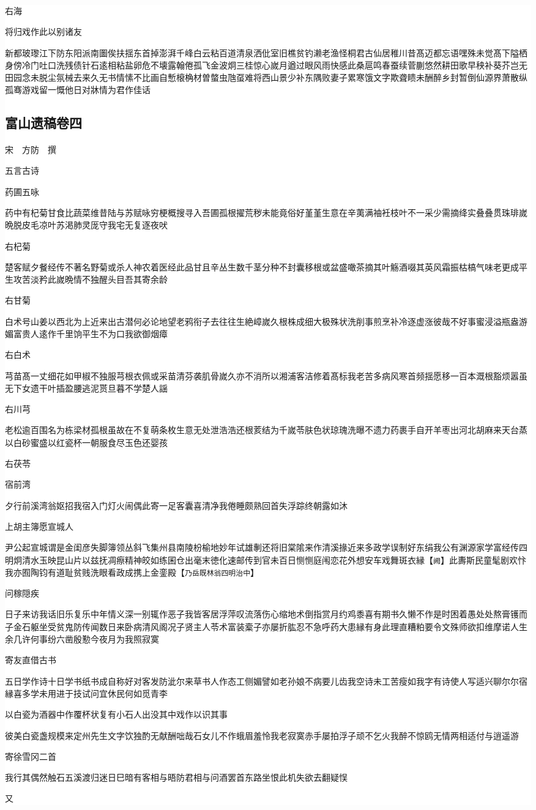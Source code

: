 右海  

将归戏作此以别诸友  

新都玻瓈江下防东阳派南圗俟扶揺东首掉澎湃千峰白云粘百道清泉洒仳室旧樵贫钓濑老渔怪桐君古仙居稚川昔髙迈都忘语嘿殊未觉髙下隘栖身傍冷门吐口洗残债针石逺相粘盐卵危不壊露翰倦孤飞金波炯三桂惊心嵗月遒过眼风雨快感此桑扈鸣春蚕续菅蒯悠然耕田歌早秧补葵芥岂无田园念未脱尘氛械去来久无书情愫不比画自慙榱桷材曽螫虫虺虿难将西山景少补东隅败妻子累寒饿文字欺聋瞆未酬醉乡封暂倒仙源界萧散纵孤骞游戏留一慨他日对牀情为君作佳话  

## 富山遗稿卷四

宋　方防　撰  

五言古诗  

药圃五咏  

药中有杞菊甘食比蔬菜维昔陆与苏赋咏穷梗概搜寻入吾圃孤根擢荒秽未能竟俗好堇堇生意在辛荑满袖衽枝叶不一采少需摘绛实叠叠贯珠琲嵗晩脱皮毛凉叶苏渇肺灵厐守我宅无复逐夜吠  

右杞菊  

楚客赋夕餐经传不著名野菊或杀人神农着医经此品甘且辛丛生数千茎分种不封囊移根或盆盛噉茶摘其叶觞酒啜其英风霜振枯槁气味老更成平生攻苦淡矜此嵗晩情不独醒头目吾其寄余龄  

右甘菊  

白术号山姜以西北为上近来出古潜何必论地望老鸦衔子去往往生絶嶂嵗久根株成细大极殊状洗削事煎烹补冷逐虚涨彼哉不好事蜜浸溢瓶盎游媚富贵人逺作千里饷平生不为口我欲御烟瘴  

右白术  

芎苗髙一丈细花如甲椒不独服芎根衣佩或采苗清芬袭肌骨嵗久亦不消所以湘浦客洁修着髙标我老苦多病风寒首频揺愿移一百本溉根豁烦嚣虽无下女遗干叶插盈腰逃泥贳旦暮不学楚人謡  

右川芎  

老松逾百围名为栋梁材孤根虽故在不复萌条枚生意无处泄浩浩还根荄结为千嵗苓肤色状琼瑰洗曝不遗力药裹手自开羊枣出河北胡麻来天台蒸以白砂蜜盛以红瓷杯一朝服食尽玉色还婴孩  

右茯苓  

宿前湾  

夕行前溪湾翁妪招我宿入门灯火闹偶此寄一足客囊喜清净我倦睡颇熟回首失浮踪终朝露如沐  

上胡主簿愿宣城人  

尹公起宣城谓是金闺彦失脚簿领丛斜飞集州县南陵枌榆地妙年试雄剸还将旧棠隂来作清溪掾近来多政学误制好东绢我公有渊源家学富经传四明炯清水玉映昆山片以兹抚凋瘵精神皎如练囷仓出毫末徳化速邮传到官未百日恻恻庭闱恋花外想安车戏舞斑衣縁【`阙`】此夀斯民童髦剧欢忭我亦囿陶钧有道耻贫贱洗眼看政成携上金銮殿【`乃岳既林翁四明治中`】  

问稼隠疾  

日子来访我话旧乐复乐中年情义深一别辄作恶子我皆客居浮萍叹流落伤心缩地术倒指赏月约鸡黍喜有期书久懒不作是时困着愚处处熬膏镬而子金石躯坐受贫鬼防传闻数日来卧病清风阁况子贤主人苓术富装槖子亦屡折肱忍不急呼药大患縁有身此理直糟粕要令文殊师欲扣维摩诺人生余几许何事纷六凿殷懃今夜月为我照寂寞  

寄友直借古书  

五日学作诗十日学书纸书成自称好对客发防泚尔来草书人作态工侧媚譬如老孙娘不病要儿齿我空诗未工苦瘦如我字有诗使人写适兴聊尔尔宿縁喜多学未用进于技试问宜休民何如觅青李  

以白瓷为酒器中作覆杯状复有小石人出没其中戏作以识其事  

彼美白瓷盏规模来定州先生文字饮独酌无献酬咄哉石女儿不作蛾眉羞怜我老寂寞赤手屡拍浮子顽不乞火我醉不惊鸥无情两相适付与逍遥游  

寄徐雪冈二首  

我行其偶然触石五溪渡归迷日巳暗有客相与晤防君相与问酒罢首东路坐恨此机失欲去翻疑悮  

又  
